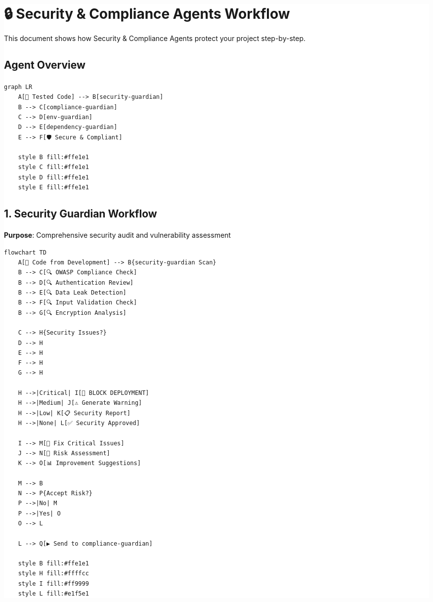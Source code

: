 # 🔒 Security & Compliance Agents Workflow

This document shows how Security & Compliance Agents protect your project step-by-step.

## Agent Overview

```mermaid
graph LR
    A[🧪 Tested Code] --> B[security-guardian]
    B --> C[compliance-guardian]  
    C --> D[env-guardian]
    D --> E[dependency-guardian]
    E --> F[🛡️ Secure & Compliant]
    
    style B fill:#ffe1e1
    style C fill:#ffe1e1
    style D fill:#ffe1e1
    style E fill:#ffe1e1
```

## 1. Security Guardian Workflow

**Purpose**: Comprehensive security audit and vulnerability assessment

```mermaid
flowchart TD
    A[📝 Code from Development] --> B{security-guardian Scan}
    B --> C[🔍 OWASP Compliance Check]
    B --> D[🔍 Authentication Review]
    B --> E[🔍 Data Leak Detection]
    B --> F[🔍 Input Validation Check]
    B --> G[🔍 Encryption Analysis]
    
    C --> H{Security Issues?}
    D --> H
    E --> H
    F --> H
    G --> H
    
    H -->|Critical| I[🚨 BLOCK DEPLOYMENT]
    H -->|Medium| J[⚠️ Generate Warning]
    H -->|Low| K[📋 Security Report]
    H -->|None| L[✅ Security Approved]
    
    I --> M[🔧 Fix Critical Issues]
    J --> N[📝 Risk Assessment]
    K --> O[📊 Improvement Suggestions]
    
    M --> B
    N --> P{Accept Risk?}
    P -->|No| M
    P -->|Yes| O
    O --> L
    
    L --> Q[▶️ Send to compliance-guardian]
    
    style B fill:#ffe1e1
    style H fill:#ffffcc
    style I fill:#ff9999
    style L fill:#e1f5e1
```
